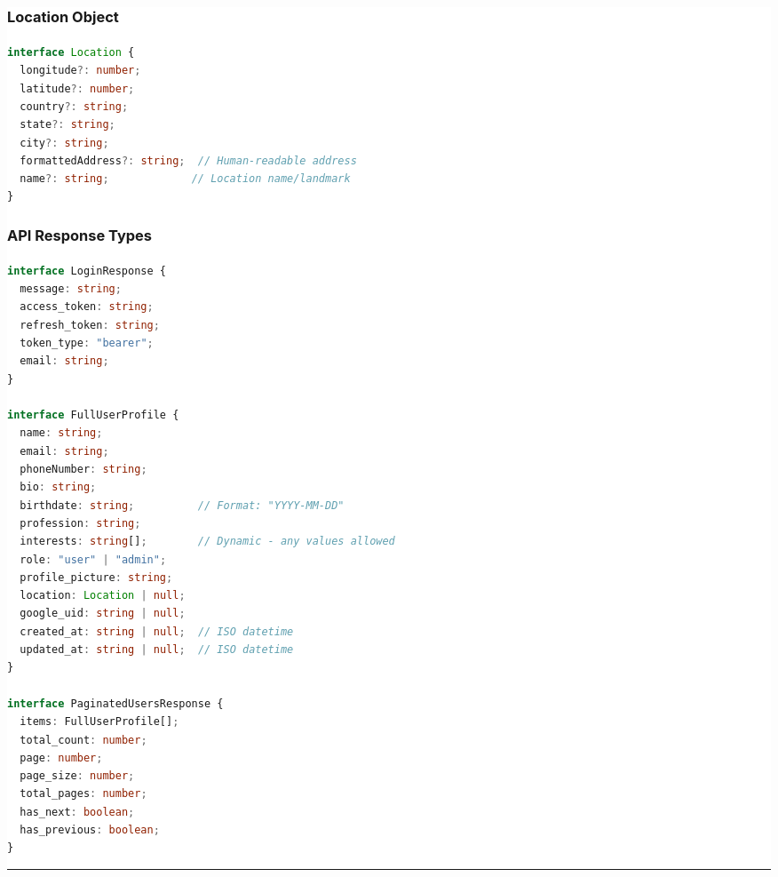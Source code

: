 ### **Location Object**

```typescript
interface Location {
  longitude?: number;
  latitude?: number;
  country?: string;
  state?: string;
  city?: string;
  formattedAddress?: string;  // Human-readable address
  name?: string;             // Location name/landmark
}
```

### **API Response Types**

```typescript
interface LoginResponse {
  message: string;
  access_token: string;
  refresh_token: string;
  token_type: "bearer";
  email: string;
}

interface FullUserProfile {
  name: string;
  email: string;
  phoneNumber: string;
  bio: string;
  birthdate: string;          // Format: "YYYY-MM-DD"
  profession: string;
  interests: string[];        // Dynamic - any values allowed
  role: "user" | "admin";
  profile_picture: string;
  location: Location | null;
  google_uid: string | null;
  created_at: string | null;  // ISO datetime
  updated_at: string | null;  // ISO datetime
}

interface PaginatedUsersResponse {
  items: FullUserProfile[];
  total_count: number;
  page: number;
  page_size: number;
  total_pages: number;
  has_next: boolean;
  has_previous: boolean;
}
```

---
